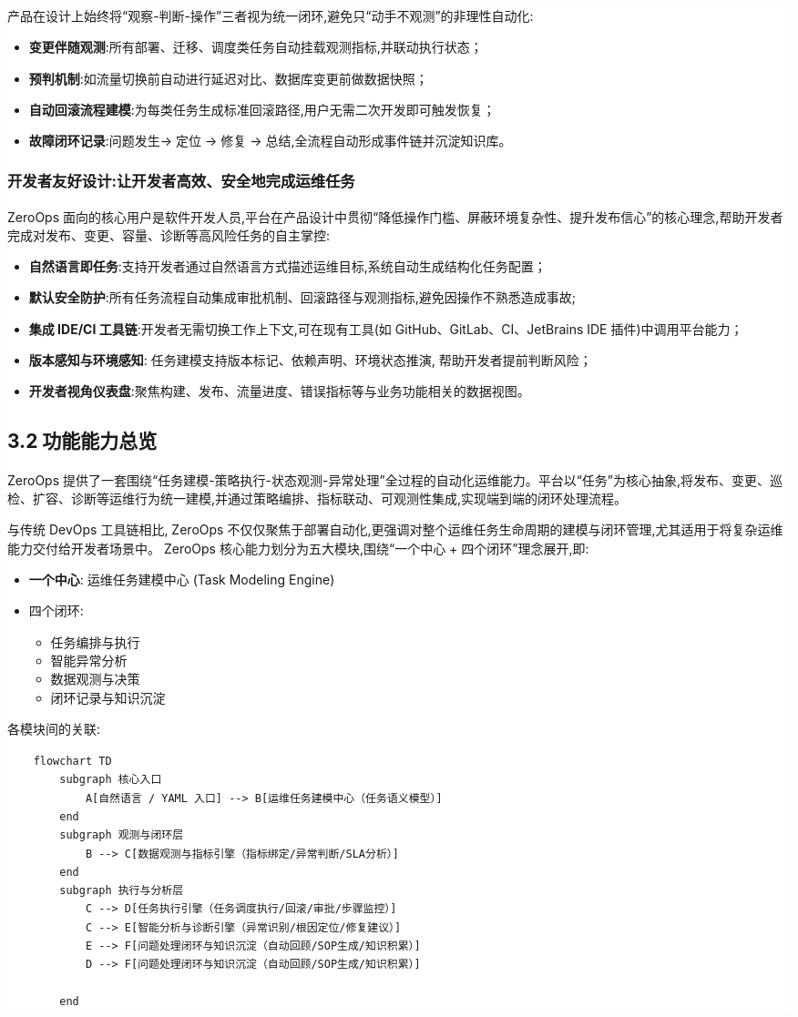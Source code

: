 产品在设计上始终将“观察-判断-操作”三者视为统一闭环,避免只“动手不观测”的非理性自动化:

- **变更伴随观测**:所有部署、迁移、调度类任务自动挂载观测指标,并联动执行状态；

- **预判机制**:如流量切换前自动进行延迟对比、数据库变更前做数据快照；

- **自动回滚流程建模**:为每类任务生成标准回滚路径,用户无需二次开发即可触发恢复；

- **故障闭环记录**:问题发生→ 定位 → 修复 → 总结,全流程自动形成事件链并沉淀知识库。

### 开发者友好设计:让开发者高效、安全地完成运维任务

ZeroOps 面向的核心用户是软件开发人员,平台在产品设计中贯彻“降低操作门槛、屏蔽环境复杂性、提升发布信心”的核心理念,帮助开发者完成对发布、变更、容量、诊断等高风险任务的自主掌控:

- **自然语言即任务**:支持开发者通过自然语言方式描述运维目标,系统自动生成结构化任务配置；

- **默认安全防护**:所有任务流程自动集成审批机制、回滚路径与观测指标,避免因操作不熟悉造成事故;

- **集成 IDE/CI 工具链**:开发者无需切换工作上下文,可在现有工具(如 GitHub、GitLab、CI、JetBrains IDE 插件)中调用平台能力；

- **版本感知与环境感知**: 任务建模支持版本标记、依赖声明、环境状态推演, 帮助开发者提前判断风险；

- **开发者视角仪表盘**:聚焦构建、发布、流量进度、错误指标等与业务功能相关的数据视图。


## 3.2 功能能力总览

ZeroOps 提供了一套围绕“任务建模-策略执行-状态观测-异常处理”全过程的自动化运维能力。平台以“任务”为核心抽象,将发布、变更、巡检、扩容、诊断等运维行为统一建模,并通过策略编排、指标联动、可观测性集成,实现端到端的闭环处理流程。

与传统 DevOps 工具链相比, ZeroOps 不仅仅聚焦于部署自动化,更强调对整个运维任务生命周期的建模与闭环管理,尤其适用于将复杂运维能力交付给开发者场景中。 ZeroOps 核心能力划分为五大模块,围绕“一个中心 + 四个闭环”理念展开,即:

- **一个中心**: 运维任务建模中心 (Task Modeling Engine)

- 四个闭环:

  - 任务编排与执行
  - 智能异常分析
  - 数据观测与决策
  -  闭环记录与知识沉淀


各模块间的关联:

```mermaid
	flowchart TD
	    subgraph 核心入口
	        A[自然语言 / YAML 入口] --> B[运维任务建模中心（任务语义模型）]
	    end
	    subgraph 观测与闭环层
	        B --> C[数据观测与指标引擎（指标绑定/异常判断/SLA分析）]
	    end
	    subgraph 执行与分析层
	        C --> D[任务执行引擎（任务调度执行/回滚/审批/步骤监控）]
	        C --> E[智能分析与诊断引擎（异常识别/根因定位/修复建议）]
	        E --> F[问题处理闭环与知识沉淀（自动回顾/SOP生成/知识积累）]
	        D --> F[问题处理闭环与知识沉淀（自动回顾/SOP生成/知识积累）]
	
	    end
```
